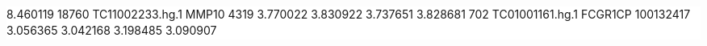 </td>
<td style="text-align:right;">
8.460119
</td>
</tr>
<tr>
<td style="text-align:left;">
18760
</td>
<td style="text-align:left;">
TC11002233.hg.1
</td>
<td style="text-align:left;">
MMP10
</td>
<td style="text-align:left;">
4319
</td>
<td style="text-align:right;">
3.770022
</td>
<td style="text-align:right;">
3.830922
</td>
<td style="text-align:right;">
3.737651
</td>
<td style="text-align:right;">
3.828681
</td>
</tr>
<tr>
<td style="text-align:left;">
702
</td>
<td style="text-align:left;">
TC01001161.hg.1
</td>
<td style="text-align:left;">
FCGR1CP
</td>
<td style="text-align:left;">
100132417
</td>
<td style="text-align:right;">
3.056365
</td>
<td style="text-align:right;">
3.042168
</td>
<td style="text-align:right;">
3.198485
</td>
<td style="text-align:right;">
3.090907
</td>
</tr>
</tbody>
</table>
